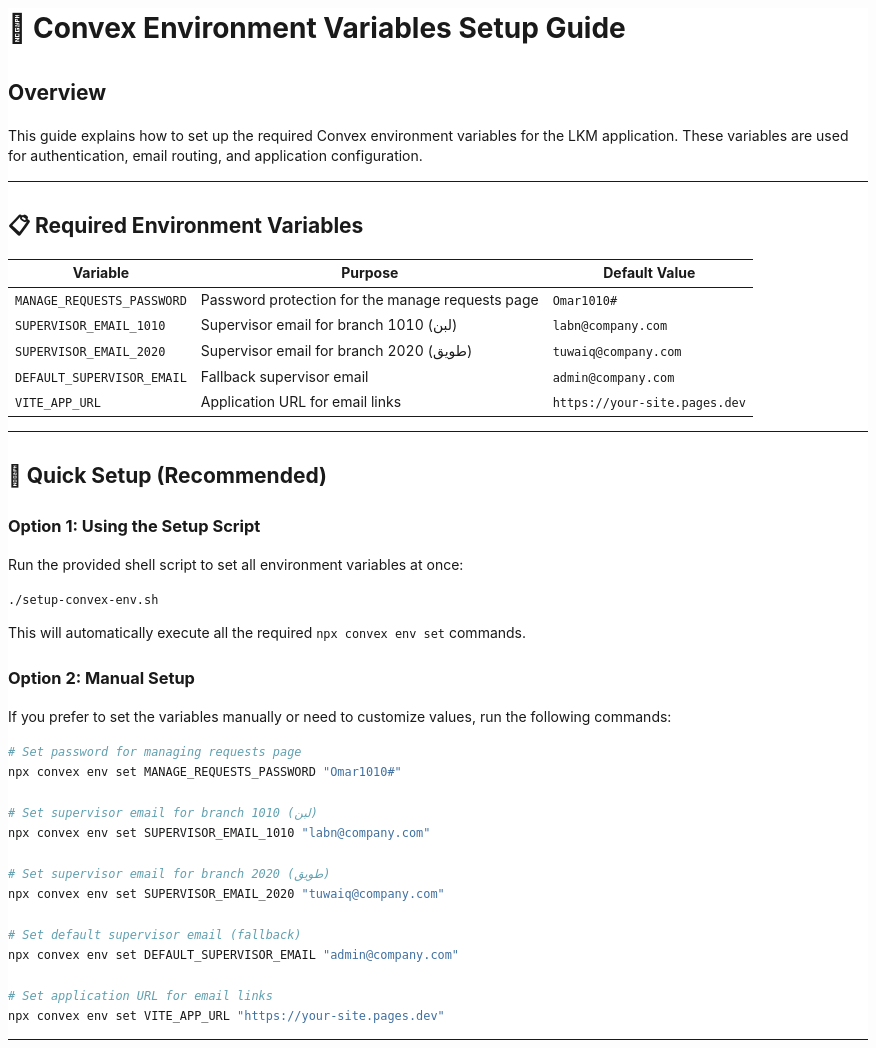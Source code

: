 # 🔧 Convex Environment Variables Setup Guide

## Overview

This guide explains how to set up the required Convex environment variables for the LKM application. These variables are used for authentication, email routing, and application configuration.

---

## 📋 Required Environment Variables

| Variable | Purpose | Default Value |
|----------|---------|---------------|
| `MANAGE_REQUESTS_PASSWORD` | Password protection for the manage requests page | `Omar1010#` |
| `SUPERVISOR_EMAIL_1010` | Supervisor email for branch 1010 (لبن) | `labn@company.com` |
| `SUPERVISOR_EMAIL_2020` | Supervisor email for branch 2020 (طويق) | `tuwaiq@company.com` |
| `DEFAULT_SUPERVISOR_EMAIL` | Fallback supervisor email | `admin@company.com` |
| `VITE_APP_URL` | Application URL for email links | `https://your-site.pages.dev` |

---

## 🚀 Quick Setup (Recommended)

### Option 1: Using the Setup Script

Run the provided shell script to set all environment variables at once:

```bash
./setup-convex-env.sh
```

This will automatically execute all the required `npx convex env set` commands.

### Option 2: Manual Setup

If you prefer to set the variables manually or need to customize values, run the following commands:

```bash
# Set password for managing requests page
npx convex env set MANAGE_REQUESTS_PASSWORD "Omar1010#"

# Set supervisor email for branch 1010 (لبن)
npx convex env set SUPERVISOR_EMAIL_1010 "labn@company.com"

# Set supervisor email for branch 2020 (طويق)
npx convex env set SUPERVISOR_EMAIL_2020 "tuwaiq@company.com"

# Set default supervisor email (fallback)
npx convex env set DEFAULT_SUPERVISOR_EMAIL "admin@company.com"

# Set application URL for email links
npx convex env set VITE_APP_URL "https://your-site.pages.dev"
```

---